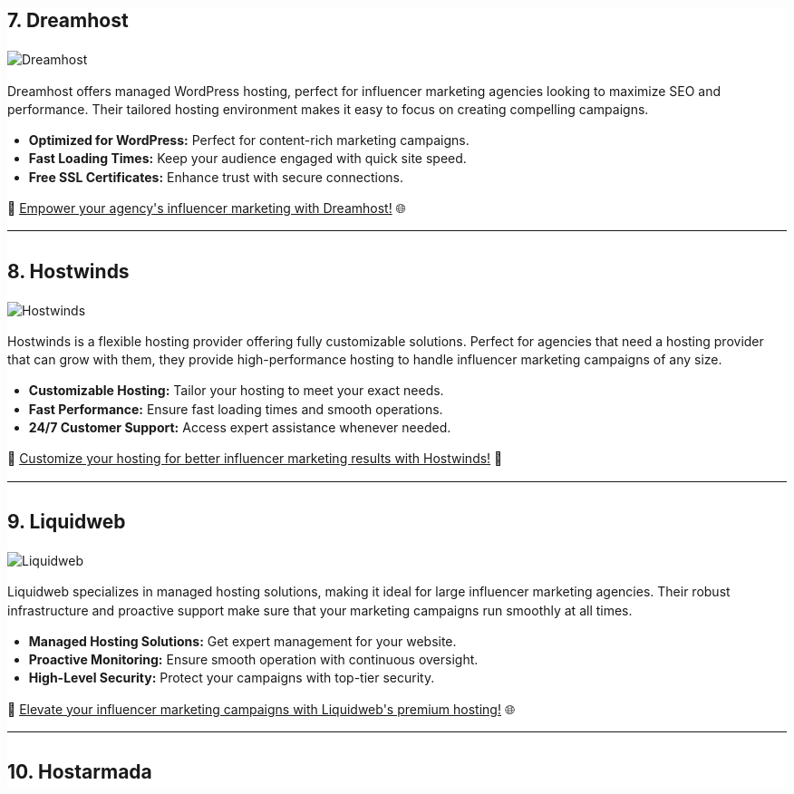 
## 7. **Dreamhost**

![Dreamhost](https://i.imgur.com/rXIg8ip.jpeg "Dreamhost Hosting")

Dreamhost offers managed WordPress hosting, perfect for influencer marketing agencies looking to maximize SEO and performance. Their tailored hosting environment makes it easy to focus on creating compelling campaigns.

- **Optimized for WordPress:** Perfect for content-rich marketing campaigns.
- **Fast Loading Times:** Keep your audience engaged with quick site speed.
- **Free SSL Certificates:** Enhance trust with secure connections.

🚀 [Empower your agency's influencer marketing with Dreamhost!](https://snipitx.com/dreamhost-jy) 🌐

---

## 8. **Hostwinds**

![Hostwinds](https://i.imgur.com/53aSNXx.jpeg "Hostwinds Hosting")

Hostwinds is a flexible hosting provider offering fully customizable solutions. Perfect for agencies that need a hosting provider that can grow with them, they provide high-performance hosting to handle influencer marketing campaigns of any size.

- **Customizable Hosting:** Tailor your hosting to meet your exact needs.
- **Fast Performance:** Ensure fast loading times and smooth operations.
- **24/7 Customer Support:** Access expert assistance whenever needed.

🌟 [Customize your hosting for better influencer marketing results with Hostwinds!](https://snipitx.com/hostwinds-jy) 🚀

---

## 9. **Liquidweb**

![Liquidweb](https://i.imgur.com/4IvT9SC.jpeg "Liquidweb Hosting")

Liquidweb specializes in managed hosting solutions, making it ideal for large influencer marketing agencies. Their robust infrastructure and proactive support make sure that your marketing campaigns run smoothly at all times.

- **Managed Hosting Solutions:** Get expert management for your website.
- **Proactive Monitoring:** Ensure smooth operation with continuous oversight.
- **High-Level Security:** Protect your campaigns with top-tier security.

🚀 [Elevate your influencer marketing campaigns with Liquidweb's premium hosting!](https://snipitx.com/liquidweb-jy) 🌐

---

## 10. **Hostarmada**
